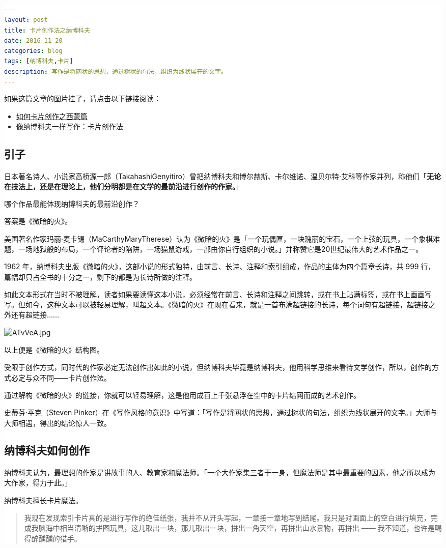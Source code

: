 ```yaml
---
layout: post
title: 卡片创作法之纳博科夫
date: 2016-11-20
categories: blog
tags: [纳博科夫,卡片]
description: 写作是将网状的思想，通过树状的句法，组织为线状展开的文字。
---
```


如果这篇文章的图片挂了，请点击以下链接阅读：

- [如何卡片创作之西蒙篇](https://mp.weixin.qq.com/s?__biz=MzA4MTQ0NDQxNg==&mid=2650639213&idx=1&sn=aaacd51149adb15d9e567ee472f4cef3&chksm=879dc042b0ea4954c8db1d82a5bc6770acc00d476d24a14074eaf5d2268ddb9dba8197e286d1#rd)
- [像纳博科夫一样写作：卡片创作法](https://mp.weixin.qq.com/s?__biz=MzA4MTQ0NDQxNg==&mid=2650639168&idx=1&sn=a612b22c336488479b91505978feab40&chksm=879dc06fb0ea497984d5760371bd8e5c0e6b050a8237c7859f48bdc72141650eab719eb6e7f5#rd)


## 引子

日本著名诗人、小说家高桥源一郎（TakahashiGenyitiro）曾把纳博科夫和博尔赫斯、卡尔维诺、温贝尔特·艾科等作家并列，称他们「**无论在技法上，还是在理论上，他们分明都是在文学的最前沿进行创作的作家。**」

哪个作品最能体现纳博科夫的最前沿创作？

答案是《微暗的火》。

美国著名作家玛丽·麦卡锡（MaCarthyMaryTherese）认为《微暗的火》是「一个玩偶匣，一块瑰丽的宝石，一个上弦的玩具，一个象棋难题，一场地狱般的布局，一个评论者的陷阱，一场猫鼠游戏，一部由你自行组织的小说。」并称赞它是20世纪最伟大的艺术作品之一。

1962 年，纳博科夫出版《微暗的火》，这部小说的形式独特，由前言、长诗、注释和索引组成，作品的主体为四个篇章长诗，共 999 行，篇幅却只占全书的十分之一，剩下的都是为长诗所做的注释。

如此文本形式在当时不被理解，读者如果要读懂这本小说，必须经常在前言、长诗和注释之间跳转，或在书上贴满标签，或在书上画画写写。但如今，这种文本可以被轻易理解，叫超文本。《微暗的火》在现在看来，就是一首布满超链接的长诗，每个词句有超链接，超链接之外还有超链接……

![ATvVeA.jpg](https://s2.ax1x.com/2019/04/10/ATvVeA.jpg)

以上便是《微暗的火》结构图。

受限于创作方式，同时代的作家必定无法创作出如此的小说，但纳博科夫毕竟是纳博科夫，他用科学思维来看待文学创作，所以，创作的方式必定与众不同——卡片创作法。

通过解构《微暗的火》的链接，你就可以轻易理解，这是他用成百上千张悬浮在空中的卡片结网而成的艺术创作。

史蒂芬·平克（Steven Pinker）在《写作风格的意识》中写道：「写作是将网状的思想，通过树状的句法，组织为线状展开的文字。」大师与大师相遇，得出的结论惊人一致。

## 纳博科夫如何创作

纳博科夫认为，最理想的作家是讲故事的人、教育家和魔法师。「一个大作家集三者于一身，但魔法师是其中最重要的因素，他之所以成为大作家，得力于此。」

纳博科夫擅长卡片魔法。

> 我现在发现索引卡片真的是进行写作的绝佳纸张，我并不从开头写起，一章接一章地写到结尾。我只是对画面上的空白进行填充，完成我脑海中相当清晰的拼图玩具，这儿取出一块，那儿取出一块，拼出一角天空，再拼出山水景物，再拼出 —— 我不知道，也许是喝得醉醺醺的猎手。
